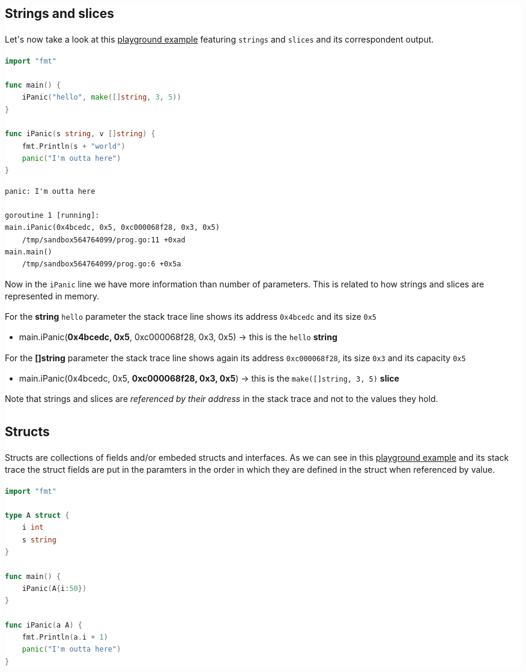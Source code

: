 ## Strings and slices

Let's now take a look at this [playground example](https://play.golang.org/p/258SGLRIgiF) featuring `strings` and `slices`  and its correspondent output.

```go
import "fmt"

func main() {
    iPanic("hello", make([]string, 3, 5))
}

func iPanic(s string, v []string) {
    fmt.Println(s + "world")
    panic("I'm outta here")
}
```

```txt
panic: I'm outta here

goroutine 1 [running]:
main.iPanic(0x4bcedc, 0x5, 0xc000068f28, 0x3, 0x5)
    /tmp/sandbox564764099/prog.go:11 +0xad
main.main()
    /tmp/sandbox564764099/prog.go:6 +0x5a
```

Now in the `iPanic` line we have more information than number of parameters. This is related to how strings and slices are represented in memory.

For the __string__ `hello` parameter the stack trace line shows its address `0x4bcedc` and its size `0x5`

- main.iPanic(**0x4bcedc, 0x5**, 0xc000068f28, 0x3, 0x5) -> this is the `hello` **string**

For the __[]string__ parameter the stack trace line shows again its address `0xc000068f28`, its size `0x3` and its capacity `0x5`

- main.iPanic(0x4bcedc, 0x5, **0xc000068f28, 0x3, 0x5**) -> this is the `make([]string, 3, 5)` **slice**

Note that strings and slices are _referenced by their address_ in the stack trace and not to the values they hold.

## Structs

Structs are collections of fields and/or embeded structs and interfaces. As we can see in this [playground example](https://play.golang.org/p/jpwBi1dLL2U) and its stack trace the struct fields are put in the paramters in the order in which they are defined in the struct when referenced by value.

```go
import "fmt"

type A struct {
    i int
    s string
}

func main() {
    iPanic(A{i:50})
}

func iPanic(a A) {
    fmt.Println(a.i + 1)
    panic("I'm outta here")
}
```